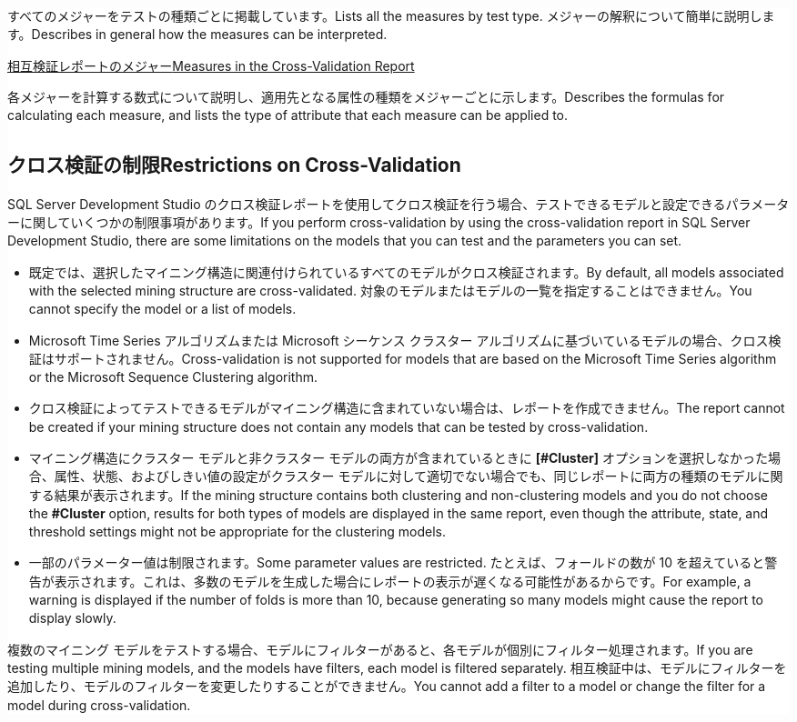  <span data-ttu-id="09a64-220">すべてのメジャーをテストの種類ごとに掲載しています。</span><span class="sxs-lookup"><span data-stu-id="09a64-220">Lists all the measures by test type.</span></span> <span data-ttu-id="09a64-221">メジャーの解釈について簡単に説明します。</span><span class="sxs-lookup"><span data-stu-id="09a64-221">Describes in general how the measures can be interpreted.</span></span>  
  
 [<span data-ttu-id="09a64-222">相互検証レポートのメジャー</span><span class="sxs-lookup"><span data-stu-id="09a64-222">Measures in the Cross-Validation Report</span></span>](measures-in-the-cross-validation-report.md)  
  
 <span data-ttu-id="09a64-223">各メジャーを計算する数式について説明し、適用先となる属性の種類をメジャーごとに示します。</span><span class="sxs-lookup"><span data-stu-id="09a64-223">Describes the formulas for calculating each measure, and lists the type of attribute that each measure can be applied to.</span></span>  
  
## <a name="restrictions-on-cross-validation"></a><span data-ttu-id="09a64-224">クロス検証の制限</span><span class="sxs-lookup"><span data-stu-id="09a64-224">Restrictions on Cross-Validation</span></span>  
 <span data-ttu-id="09a64-225">SQL Server Development Studio のクロス検証レポートを使用してクロス検証を行う場合、テストできるモデルと設定できるパラメーターに関していくつかの制限事項があります。</span><span class="sxs-lookup"><span data-stu-id="09a64-225">If you perform cross-validation by using the cross-validation report in SQL Server Development Studio, there are some limitations on the models that you can test and the parameters you can set.</span></span>  
  
-   <span data-ttu-id="09a64-226">既定では、選択したマイニング構造に関連付けられているすべてのモデルがクロス検証されます。</span><span class="sxs-lookup"><span data-stu-id="09a64-226">By default, all models associated with the selected mining structure are cross-validated.</span></span> <span data-ttu-id="09a64-227">対象のモデルまたはモデルの一覧を指定することはできません。</span><span class="sxs-lookup"><span data-stu-id="09a64-227">You cannot specify the model or a list of models.</span></span>  
  
-   <span data-ttu-id="09a64-228">Microsoft Time Series アルゴリズムまたは Microsoft シーケンス クラスター アルゴリズムに基づいているモデルの場合、クロス検証はサポートされません。</span><span class="sxs-lookup"><span data-stu-id="09a64-228">Cross-validation is not supported for models that are based on the Microsoft Time Series algorithm or the Microsoft Sequence Clustering algorithm.</span></span>  
  
-   <span data-ttu-id="09a64-229">クロス検証によってテストできるモデルがマイニング構造に含まれていない場合は、レポートを作成できません。</span><span class="sxs-lookup"><span data-stu-id="09a64-229">The report cannot be created if your mining structure does not contain any models that can be tested by cross-validation.</span></span>  
  
-   <span data-ttu-id="09a64-230">マイニング構造にクラスター モデルと非クラスター モデルの両方が含まれているときに **[#Cluster]** オプションを選択しなかった場合、属性、状態、およびしきい値の設定がクラスター モデルに対して適切でない場合でも、同じレポートに両方の種類のモデルに関する結果が表示されます。</span><span class="sxs-lookup"><span data-stu-id="09a64-230">If the mining structure contains both clustering and non-clustering models and you do not choose the **#Cluster** option, results for both types of models are displayed in the same report, even though the attribute, state, and threshold settings might not be appropriate for the clustering models.</span></span>  
  
-   <span data-ttu-id="09a64-231">一部のパラメーター値は制限されます。</span><span class="sxs-lookup"><span data-stu-id="09a64-231">Some parameter values are restricted.</span></span> <span data-ttu-id="09a64-232">たとえば、フォールドの数が 10 を超えていると警告が表示されます。これは、多数のモデルを生成した場合にレポートの表示が遅くなる可能性があるからです。</span><span class="sxs-lookup"><span data-stu-id="09a64-232">For example, a warning is displayed if the number of folds is more than 10, because generating so many models might cause the report to display slowly.</span></span>  
  
 <span data-ttu-id="09a64-233">複数のマイニング モデルをテストする場合、モデルにフィルターがあると、各モデルが個別にフィルター処理されます。</span><span class="sxs-lookup"><span data-stu-id="09a64-233">If you are testing multiple mining models, and the models have filters, each model is filtered separately.</span></span> <span data-ttu-id="09a64-234">相互検証中は、モデルにフィルターを追加したり、モデルのフィルターを変更したりすることができません。</span><span class="sxs-lookup"><span data-stu-id="09a64-234">You cannot add a filter to a model or change the filter for a model during cross-validation.</span></span>  
  
